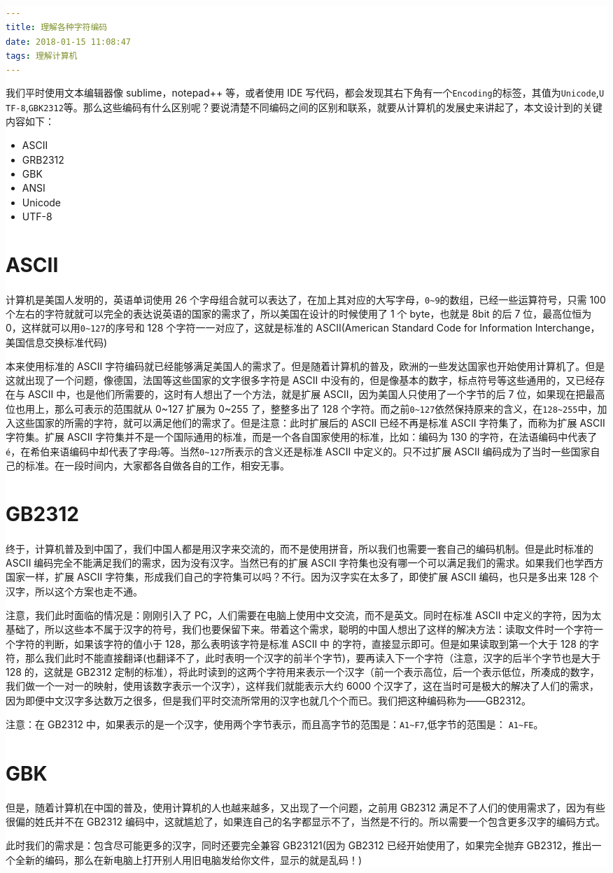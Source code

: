 ```yaml
---
title: 理解各种字符编码
date: 2018-01-15 11:08:47
tags: 理解计算机
---
```


我们平时使用文本编辑器像 sublime，notepad++ 等，或者使用 IDE 写代码，都会发现其右下角有一个`Encoding`的标签，其值为`Unicode`,`UTF-8`,`GBK2312`等。那么这些编码有什么区别呢？要说清楚不同编码之间的区别和联系，就要从计算机的发展史来讲起了，本文设计到的关键内容如下：

- ASCII
- GRB2312
- GBK
- ANSI
- Unicode
- UTF-8



# ASCII
计算机是美国人发明的，英语单词使用 26 个字母组合就可以表达了，在加上其对应的大写字母，`0~9`的数组，已经一些运算符号，只需 100 个左右的字符就就可以完全的表达说英语的国家的需求了，所以美国在设计的时候使用了 1 个 byte，也就是 8bit 的后 7 位，最高位恒为 0，这样就可以用`0~127`的序号和 128 个字符一一对应了，这就是标准的 ASCII(American Standard Code for Information Interchange，美国信息交换标准代码)

本来使用标准的 ASCII 字符编码就已经能够满足美国人的需求了。但是随着计算机的普及，欧洲的一些发达国家也开始使用计算机了。但是这就出现了一个问题，像德国，法国等这些国家的文字很多字符是 ASCII 中没有的，但是像基本的数字，标点符号等这些通用的，又已经存在与 ASCII 中，也是他们所需要的，这时有人想出了一个方法，就是扩展 ASCII，因为美国人只使用了一个字节的后 7 位，如果现在把最高位也用上，那么可表示的范围就从 0~127 扩展为 0~255 了，整整多出了 128 个字符。而之前`0~127`依然保持原来的含义，在`128~255`中，加入这些国家的所需的字符，就可以满足他们的需求了。但是注意：此时扩展后的 ASCII 已经不再是标准 ASCII 字符集了，而称为扩展 ASCII 字符集。扩展 ASCII 字符集并不是一个国际通用的标准，而是一个各自国家使用的标准，比如：编码为 130 的字符，在法语编码中代表了`é`，在希伯来语编码中却代表了字母`ג`等。当然`0~127`所表示的含义还是标准 ASCII 中定义的。只不过扩展 ASCII 编码成为了当时一些国家自己的标准。在一段时间内，大家都各自做各自的工作，相安无事。


# GB2312
终于，计算机普及到中国了，我们中国人都是用汉字来交流的，而不是使用拼音，所以我们也需要一套自己的编码机制。但是此时标准的 ASCII 编码完全不能满足我们的需求，因为没有汉字。当然已有的扩展 ASCII 字符集也没有哪一个可以满足我们的需求。如果我们也学西方国家一样，扩展 ASCII 字符集，形成我们自己的字符集可以吗？不行。因为汉字实在太多了，即使扩展 ASCII 编码，也只是多出来 128 个汉字，所以这个方案也走不通。

注意，我们此时面临的情况是：刚刚引入了 PC，人们需要在电脑上使用中文交流，而不是英文。同时在标准 ASCII 中定义的字符，因为太基础了，所以这些本不属于汉字的符号，我们也要保留下来。带着这个需求，聪明的中国人想出了这样的解决方法：读取文件时一个字符一个字符的判断，如果该字符的值小于 128，那么表明该字符是标准 ASCII 中 的字符，直接显示即可。但是如果读取到第一个大于 128 的字符，那么我们此时不能直接翻译(也翻译不了，此时表明一个汉字的前半个字节)，要再读入下一个字符（注意，汉字的后半个字节也是大于 128 的，这就是 GB2312 定制的标准），将此时读到的这两个字符用来表示一个汉字（前一个表示高位，后一个表示低位，所凑成的数字，我们做一个一对一的映射，使用该数字表示一个汉字），这样我们就能表示大约 6000 个汉字了，这在当时可是极大的解决了人们的需求，因为即便中文汉字多达数万之很多，但是我们平时交流所常用的汉字也就几个个而已。我们把这种编码称为——GB2312。

注意：在 GB2312 中，如果表示的是一个汉字，使用两个字节表示，而且高字节的范围是：`A1~F7`,低字节的范围是： `A1~FE`。


# GBK
但是，随着计算机在中国的普及，使用计算机的人也越来越多，又出现了一个问题，之前用 GB2312 满足不了人们的使用需求了，因为有些很偏的姓氏并不在 GB2312 编码中，这就尴尬了，如果连自己的名字都显示不了，当然是不行的。所以需要一个包含更多汉字的编码方式。

此时我们的需求是：包含尽可能更多的汉字，同时还要完全兼容 GB23121(因为 GB2312 已经开始使用了，如果完全抛弃 GB2312，推出一个全新的编码，那么在新电脑上打开别人用旧电脑发给你文件，显示的就是乱码！)
